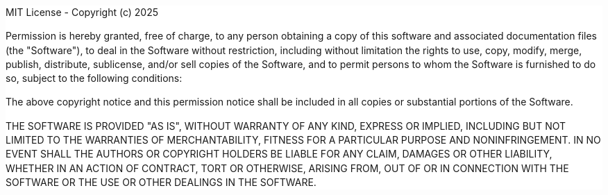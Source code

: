 MIT License - Copyright (c) 2025

Permission is hereby granted, free of charge, to any person obtaining a copy of this software and associated documentation files (the "Software"), to deal in the Software without restriction, including without limitation the rights to use, copy, modify, merge, publish, distribute, sublicense, and/or sell copies of the Software, and to permit persons to whom the Software is furnished to do so, subject to the following conditions:

The above copyright notice and this permission notice shall be included in all copies or substantial portions of the Software.

THE SOFTWARE IS PROVIDED "AS IS", WITHOUT WARRANTY OF ANY KIND, EXPRESS OR IMPLIED, INCLUDING BUT NOT LIMITED TO THE WARRANTIES OF MERCHANTABILITY, FITNESS FOR A PARTICULAR PURPOSE AND NONINFRINGEMENT. IN NO EVENT SHALL THE AUTHORS OR COPYRIGHT HOLDERS BE LIABLE FOR ANY CLAIM, DAMAGES OR OTHER LIABILITY, WHETHER IN AN ACTION OF CONTRACT, TORT OR OTHERWISE, ARISING FROM, OUT OF OR IN CONNECTION WITH THE SOFTWARE OR THE USE OR OTHER DEALINGS IN THE SOFTWARE.